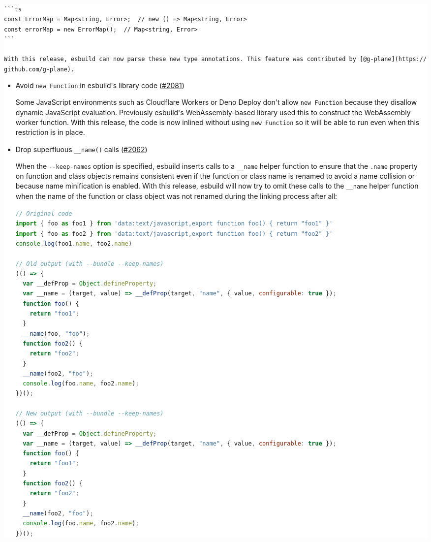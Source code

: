     ```ts
    const ErrorMap = Map<string, Error>;  // new () => Map<string, Error>
    const errorMap = new ErrorMap();  // Map<string, Error>
    ```

    With this release, esbuild can now parse these new type annotations. This feature was contributed by [@g-plane](https://github.com/g-plane).

* Avoid `new Function` in esbuild's library code ([#2081](https://github.com/evanw/esbuild/issues/2081))

    Some JavaScript environments such as Cloudflare Workers or Deno Deploy don't allow `new Function` because they disallow dynamic JavaScript evaluation. Previously esbuild's WebAssembly-based library used this to construct the WebAssembly worker function. With this release, the code is now inlined without using `new Function` so it will be able to run even when this restriction is in place.

* Drop superfluous `__name()` calls ([#2062](https://github.com/evanw/esbuild/pull/2062))

    When the `--keep-names` option is specified, esbuild inserts calls to a `__name` helper function to ensure that the `.name` property on function and class objects remains consistent even if the function or class name is renamed to avoid a name collision or because name minification is enabled. With this release, esbuild will now try to omit these calls to the `__name` helper function when the name of the function or class object was not renamed during the linking process after all:

    ```js
    // Original code
    import { foo as foo1 } from 'data:text/javascript,export function foo() { return "foo1" }'
    import { foo as foo2 } from 'data:text/javascript,export function foo() { return "foo2" }'
    console.log(foo1.name, foo2.name)

    // Old output (with --bundle --keep-names)
    (() => {
      var __defProp = Object.defineProperty;
      var __name = (target, value) => __defProp(target, "name", { value, configurable: true });
      function foo() {
        return "foo1";
      }
      __name(foo, "foo");
      function foo2() {
        return "foo2";
      }
      __name(foo2, "foo");
      console.log(foo.name, foo2.name);
    })();

    // New output (with --bundle --keep-names)
    (() => {
      var __defProp = Object.defineProperty;
      var __name = (target, value) => __defProp(target, "name", { value, configurable: true });
      function foo() {
        return "foo1";
      }
      function foo2() {
        return "foo2";
      }
      __name(foo2, "foo");
      console.log(foo.name, foo2.name);
    })();
    ```
